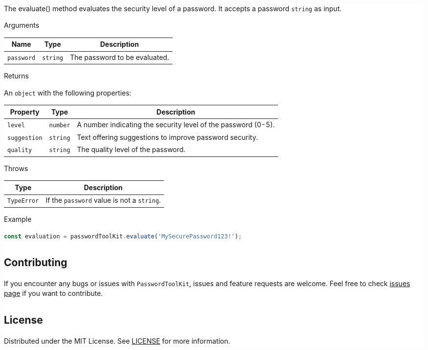 The evaluate() method evaluates the security level of a password. It accepts a password `string` as input.

Arguments

| Name       | Type     | Description                   |
|------------|----------|-------------------------------|
| `password` | `string` | The password to be evaluated. |

Returns

An `object` with the following properties:

| Property     | Type     | Description                                                   |
|--------------|----------|---------------------------------------------------------------|
| `level`      | `number` | A number indicating the security level of the password (0-5). |
| `suggestion` | `string` | Text offering suggestions to improve password security.       |
| `quality`    | `string` | The quality level of the password.                            |

Throws

| Type             | Description                                |
|------------------|--------------------------------------------|
| `TypeError`      | If the `password` value is not a `string`. |

Example

```js
const evaluation = passwordToolKit.evaluate('MySecurePassword123!');

```

## Contributing

If you encounter any bugs or issues with `PasswordToolKit`, issues and feature requests are welcome. Feel free to check [issues page](https://github.com/vgbr-dev/password-toolkit/issues) if you want to contribute.

## License

Distributed under the MIT License. See [LICENSE](https://github.com/vgbr-dev/password-toolkit/blob/main/LICENSE) for more information.
